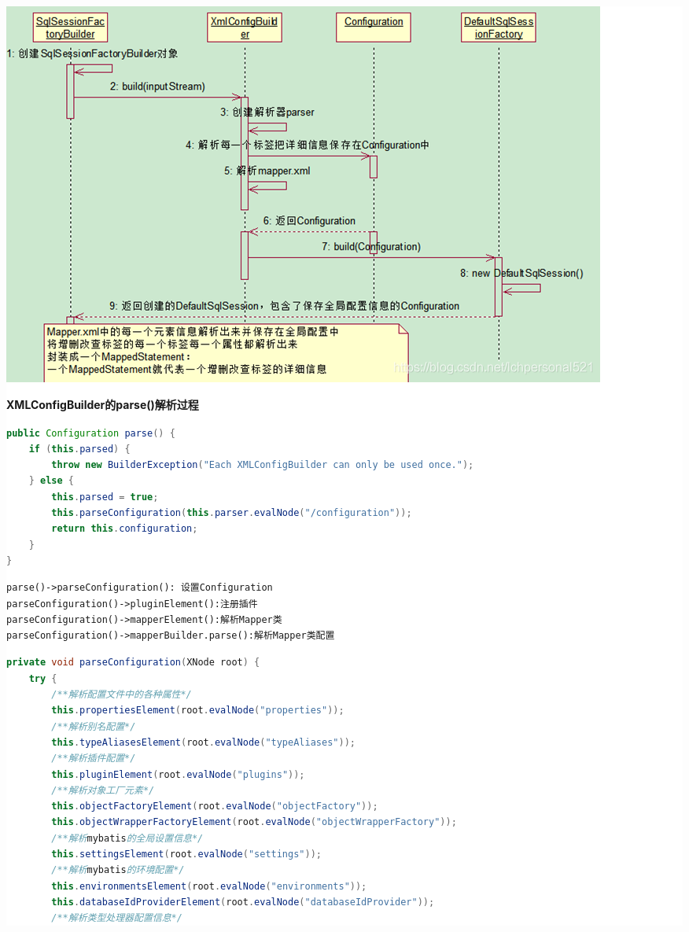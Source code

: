 ![在这里插入图片描述](assets/20181124181213748.png)

**XMLConfigBuilder的parse()解析过程**

```java
public Configuration parse() {
    if (this.parsed) {
        throw new BuilderException("Each XMLConfigBuilder can only be used once.");
    } else {
        this.parsed = true;
        this.parseConfiguration(this.parser.evalNode("/configuration"));
        return this.configuration;
    }
}
```



```sequence
parse()->parseConfiguration(): 设置Configuration
parseConfiguration()->pluginElement():注册插件
parseConfiguration()->mapperElement():解析Mapper类
parseConfiguration()->mapperBuilder.parse():解析Mapper类配置
```

```java
private void parseConfiguration(XNode root) {
    try {
        /**解析配置文件中的各种属性*/
        this.propertiesElement(root.evalNode("properties"));
        /**解析别名配置*/
        this.typeAliasesElement(root.evalNode("typeAliases"));
        /**解析插件配置*/
        this.pluginElement(root.evalNode("plugins"));
        /**解析对象工厂元素*/
        this.objectFactoryElement(root.evalNode("objectFactory"));
        this.objectWrapperFactoryElement(root.evalNode("objectWrapperFactory"));
        /**解析mybatis的全局设置信息*/
        this.settingsElement(root.evalNode("settings"));
        /**解析mybatis的环境配置*/
        this.environmentsElement(root.evalNode("environments"));
        this.databaseIdProviderElement(root.evalNode("databaseIdProvider"));
        /**解析类型处理器配置信息*/
```